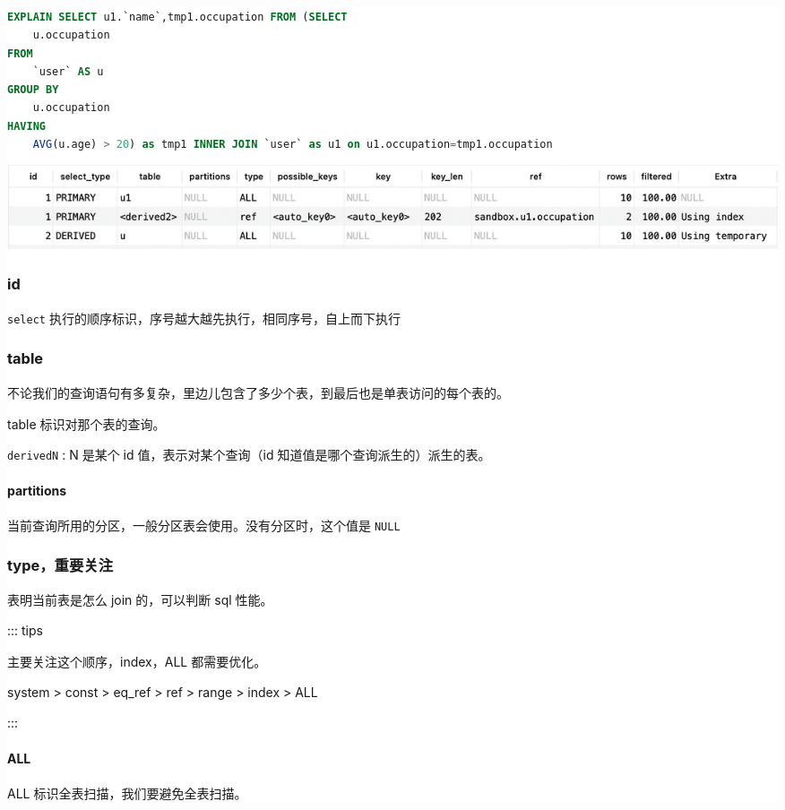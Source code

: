 
```sql
EXPLAIN SELECT u1.`name`,tmp1.occupation FROM (SELECT
	u.occupation
FROM
	`user` AS u
GROUP BY
	u.occupation
HAVING
	AVG(u.age) > 20) as tmp1 INNER JOIN `user` as u1 on u1.occupation=tmp1.occupation

```

![image-20240323224633660](./mysql-explain.assets/image-20240323224633660.png)



### id

`select`  执行的顺序标识，序号越大越先执行，相同序号，自上而下执行



### table

不论我们的查询语句有多复杂，里边儿包含了多少个表，到最后也是单表访问的每个表的。

table 标识对那个表的查询。

`derivedN` : N 是某个 id 值，表示对某个查询（id 知道值是哪个查询派生的）派生的表。 



#### partitions

当前查询所用的分区，一般分区表会使用。没有分区时，这个值是 `NULL`



### type，重要关注

表明当前表是怎么 join 的，可以判断 sql 性能。

::: tips

主要关注这个顺序，index，ALL 都需要优化。

system > const > eq_ref > ref > range > index > ALL

:::

#### ALL

ALL 标识全表扫描，我们要避免全表扫描。
